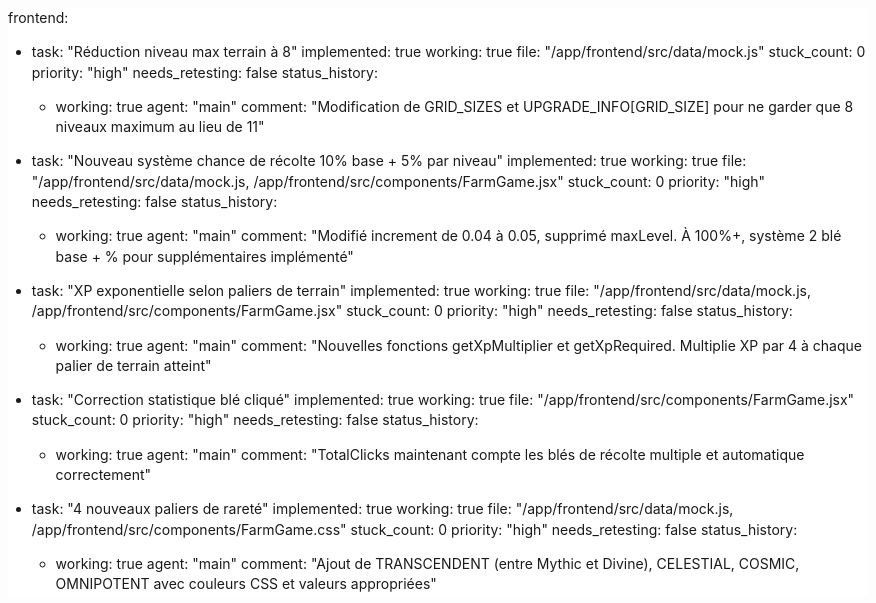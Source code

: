 frontend:
  - task: "Réduction niveau max terrain à 8"
    implemented: true
    working: true
    file: "/app/frontend/src/data/mock.js"
    stuck_count: 0
    priority: "high"
    needs_retesting: false
    status_history:
      - working: true
        agent: "main"
        comment: "Modification de GRID_SIZES et UPGRADE_INFO[GRID_SIZE] pour ne garder que 8 niveaux maximum au lieu de 11"

  - task: "Nouveau système chance de récolte 10% base + 5% par niveau"
    implemented: true
    working: true
    file: "/app/frontend/src/data/mock.js, /app/frontend/src/components/FarmGame.jsx"
    stuck_count: 0
    priority: "high"
    needs_retesting: false
    status_history:
      - working: true
        agent: "main"
        comment: "Modifié increment de 0.04 à 0.05, supprimé maxLevel. À 100%+, système 2 blé base + % pour supplémentaires implémenté"

  - task: "XP exponentielle selon paliers de terrain"
    implemented: true
    working: true
    file: "/app/frontend/src/data/mock.js, /app/frontend/src/components/FarmGame.jsx"
    stuck_count: 0
    priority: "high"
    needs_retesting: false
    status_history:
      - working: true
        agent: "main"
        comment: "Nouvelles fonctions getXpMultiplier et getXpRequired. Multiplie XP par 4 à chaque palier de terrain atteint"

  - task: "Correction statistique blé cliqué"
    implemented: true
    working: true
    file: "/app/frontend/src/components/FarmGame.jsx"
    stuck_count: 0
    priority: "high"
    needs_retesting: false
    status_history:
      - working: true
        agent: "main"
        comment: "TotalClicks maintenant compte les blés de récolte multiple et automatique correctement"

  - task: "4 nouveaux paliers de rareté"
    implemented: true
    working: true
    file: "/app/frontend/src/data/mock.js, /app/frontend/src/components/FarmGame.css"
    stuck_count: 0
    priority: "high"
    needs_retesting: false
    status_history:
      - working: true
        agent: "main"
        comment: "Ajout de TRANSCENDENT (entre Mythic et Divine), CELESTIAL, COSMIC, OMNIPOTENT avec couleurs CSS et valeurs appropriées"
